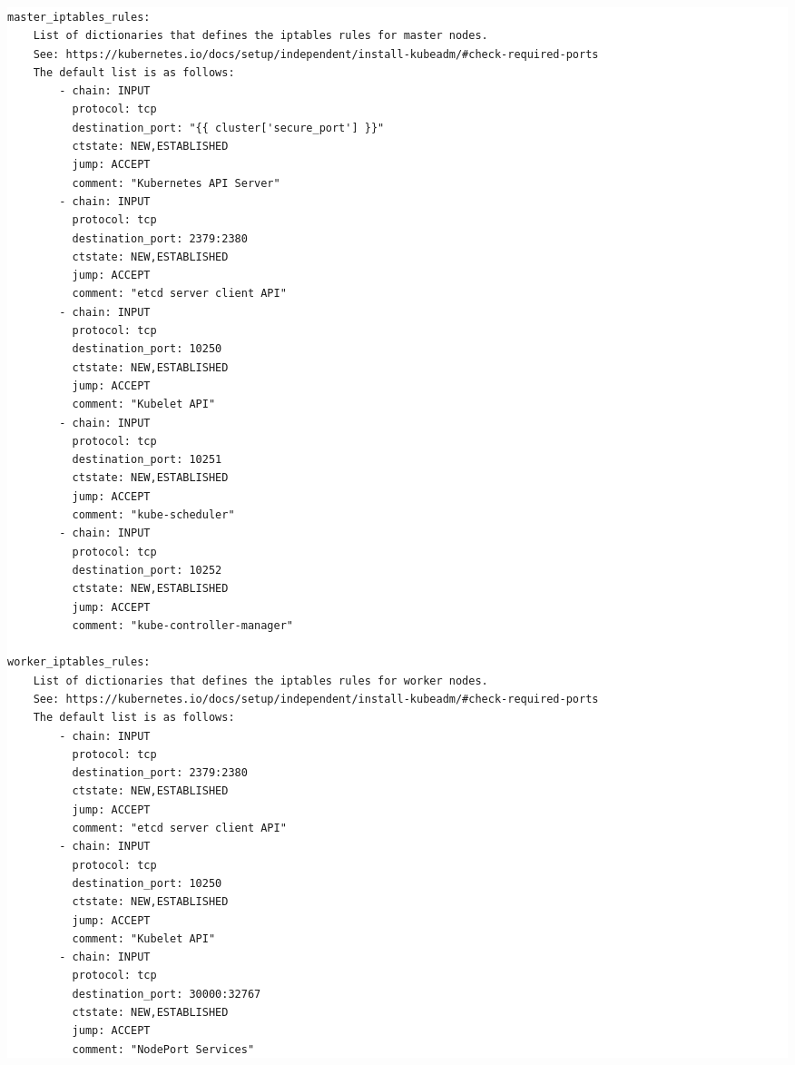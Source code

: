     master_iptables_rules:
        List of dictionaries that defines the iptables rules for master nodes.
        See: https://kubernetes.io/docs/setup/independent/install-kubeadm/#check-required-ports
        The default list is as follows:
            - chain: INPUT
              protocol: tcp
              destination_port: "{{ cluster['secure_port'] }}"
              ctstate: NEW,ESTABLISHED
              jump: ACCEPT
              comment: "Kubernetes API Server"
            - chain: INPUT
              protocol: tcp
              destination_port: 2379:2380
              ctstate: NEW,ESTABLISHED
              jump: ACCEPT
              comment: "etcd server client API"
            - chain: INPUT
              protocol: tcp
              destination_port: 10250
              ctstate: NEW,ESTABLISHED
              jump: ACCEPT
              comment: "Kubelet API"
            - chain: INPUT
              protocol: tcp
              destination_port: 10251
              ctstate: NEW,ESTABLISHED
              jump: ACCEPT
              comment: "kube-scheduler"
            - chain: INPUT
              protocol: tcp
              destination_port: 10252
              ctstate: NEW,ESTABLISHED
              jump: ACCEPT
              comment: "kube-controller-manager"

    worker_iptables_rules:
        List of dictionaries that defines the iptables rules for worker nodes.
        See: https://kubernetes.io/docs/setup/independent/install-kubeadm/#check-required-ports
        The default list is as follows:
            - chain: INPUT
              protocol: tcp
              destination_port: 2379:2380
              ctstate: NEW,ESTABLISHED
              jump: ACCEPT
              comment: "etcd server client API"
            - chain: INPUT
              protocol: tcp
              destination_port: 10250
              ctstate: NEW,ESTABLISHED
              jump: ACCEPT
              comment: "Kubelet API"
            - chain: INPUT
              protocol: tcp
              destination_port: 30000:32767
              ctstate: NEW,ESTABLISHED
              jump: ACCEPT
              comment: "NodePort Services"
